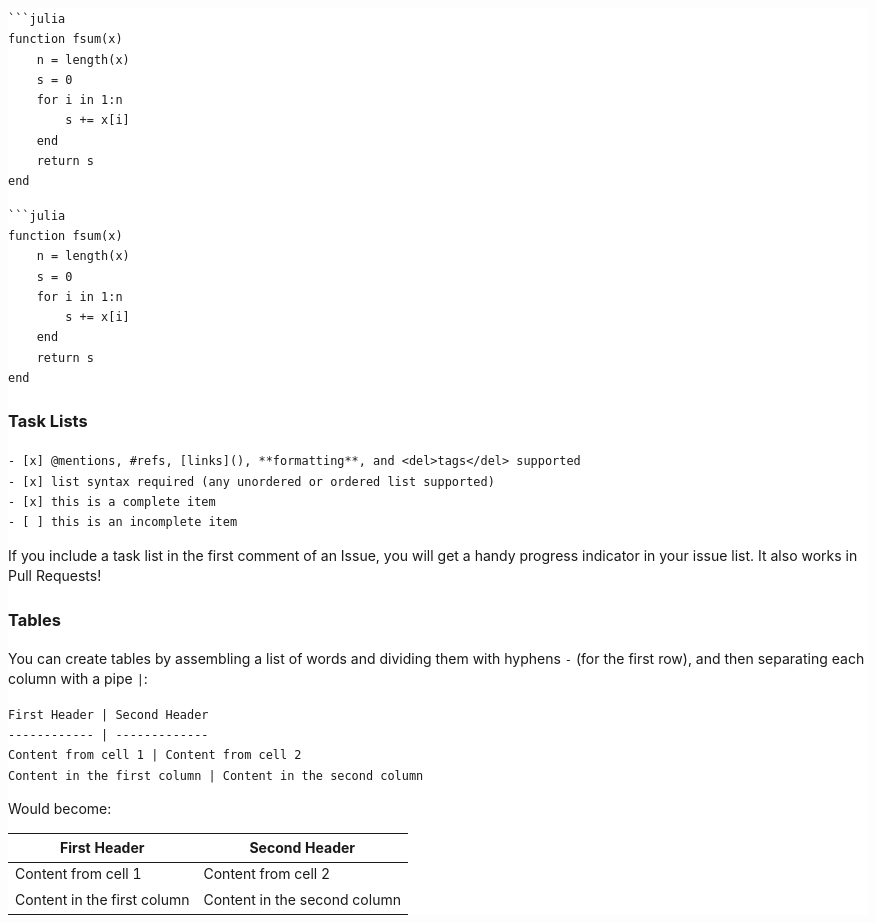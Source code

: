 ```
```julia
function fsum(x)
    n = length(x)
    s = 0
    for i in 1:n
        s += x[i]
    end
    return s
end
```

```
```julia
function fsum(x)
    n = length(x)
    s = 0
    for i in 1:n
        s += x[i]
    end
    return s
end
```

### Task Lists

```
- [x] @mentions, #refs, [links](), **formatting**, and <del>tags</del> supported
- [x] list syntax required (any unordered or ordered list supported)
- [x] this is a complete item
- [ ] this is an incomplete item
```

If you include a task list in the first comment of an Issue, you will
get a handy progress indicator in your issue list. It also works in Pull
Requests!

### Tables

You can create tables by assembling a list of words and dividing them
with hyphens `-` (for the first
row), and then separating each column with a pipe
`|`:

```
First Header | Second Header
------------ | -------------
Content from cell 1 | Content from cell 2
Content in the first column | Content in the second column
```

Would become:

| First Header                | Second Header                |
| --------------------------- | ---------------------------- |
| Content from cell 1         | Content from cell 2          |
| Content in the first column | Content in the second column |
